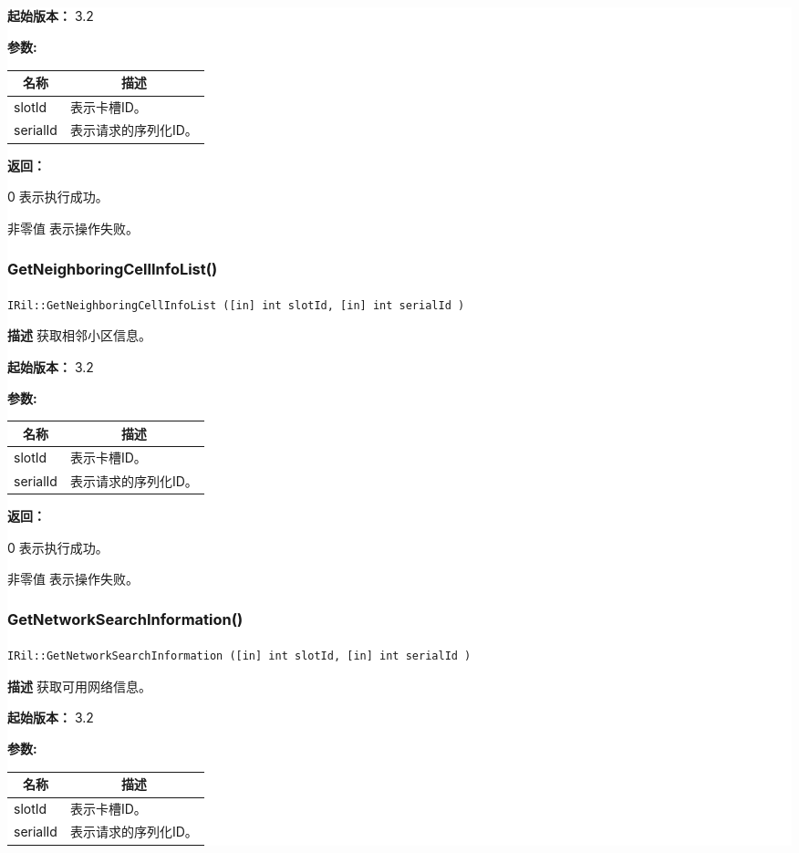 **起始版本：** 3.2

**参数:**

| 名称 | 描述 | 
| -------- | -------- |
| slotId | 表示卡槽ID。  | 
| serialId | 表示请求的序列化ID。 | 

**返回：**

0 表示执行成功。

非零值 表示操作失败。


### GetNeighboringCellInfoList()

```
IRil::GetNeighboringCellInfoList ([in] int slotId, [in] int serialId )
```
**描述**
获取相邻小区信息。

**起始版本：** 3.2

**参数:**

| 名称 | 描述 | 
| -------- | -------- |
| slotId | 表示卡槽ID。  | 
| serialId | 表示请求的序列化ID。 | 

**返回：**

0 表示执行成功。

非零值 表示操作失败。


### GetNetworkSearchInformation()

```
IRil::GetNetworkSearchInformation ([in] int slotId, [in] int serialId )
```
**描述**
获取可用网络信息。

**起始版本：** 3.2

**参数:**

| 名称 | 描述 | 
| -------- | -------- |
| slotId | 表示卡槽ID。  | 
| serialId | 表示请求的序列化ID。 | 
